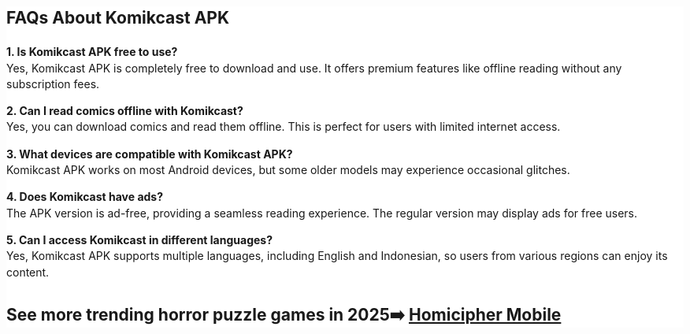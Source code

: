 
## FAQs About Komikcast APK

**1. Is Komikcast APK free to use?**  
Yes, Komikcast APK is completely free to download and use. It offers premium features like offline reading without any subscription fees.

**2. Can I read comics offline with Komikcast?**  
Yes, you can download comics and read them offline. This is perfect for users with limited internet access.

**3. What devices are compatible with Komikcast APK?**  
Komikcast APK works on most Android devices, but some older models may experience occasional glitches.

**4. Does Komikcast have ads?**  
The APK version is ad-free, providing a seamless reading experience. The regular version may display ads for free users.

**5. Can I access Komikcast in different languages?**  
Yes, Komikcast APK supports multiple languages, including English and Indonesian, so users from various regions can enjoy its content.

## See more trending horror puzzle games in 2025➡️ [Homicipher Mobile ](https://apkfyp.com/homicipher.html)
